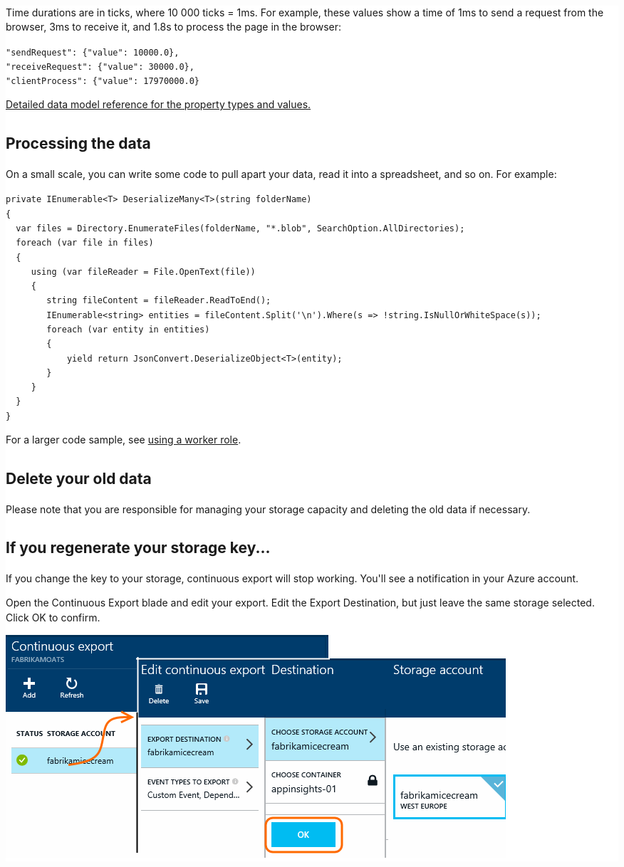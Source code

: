 Time durations are in ticks, where 10 000 ticks = 1ms. For example, these values show a time of 1ms to send a request from the browser, 3ms to receive it, and 1.8s to process the page in the browser:

    "sendRequest": {"value": 10000.0},
    "receiveRequest": {"value": 30000.0},
    "clientProcess": {"value": 17970000.0}

[Detailed data model reference for the property types and values.](app-insights-export-data-model.md)

## Processing the data
On a small scale, you can write some code to pull apart your data, read it into a spreadsheet, and so on. For example:

    private IEnumerable<T> DeserializeMany<T>(string folderName)
    {
      var files = Directory.EnumerateFiles(folderName, "*.blob", SearchOption.AllDirectories);
      foreach (var file in files)
      {
         using (var fileReader = File.OpenText(file))
         {
            string fileContent = fileReader.ReadToEnd();
            IEnumerable<string> entities = fileContent.Split('\n').Where(s => !string.IsNullOrWhiteSpace(s));
            foreach (var entity in entities)
            {
                yield return JsonConvert.DeserializeObject<T>(entity);
            }
         }
      }
    }

For a larger code sample, see [using a worker role][exportasa].

## <a name="delete"></a>Delete your old data
Please note that you are responsible for managing your storage capacity and deleting the old data if necessary. 

## If you regenerate your storage key...
If you change the key to your storage, continuous export will stop working. You'll see a notification in your Azure account. 

Open the Continuous Export blade and edit your export. Edit the Export Destination, but just leave the same storage selected. Click OK to confirm.

![Edit the continuous export, open and close thee export destination.](./media/app-insights-export-telemetry/07-resetstore.png)


[exportcode]: app-insights-code-sample-export-telemetry-sql-database.md
[exportasa]: app-insights-code-sample-export-sql-stream-analytics.md
[roles]: app-insights-resources-roles-access-control.md